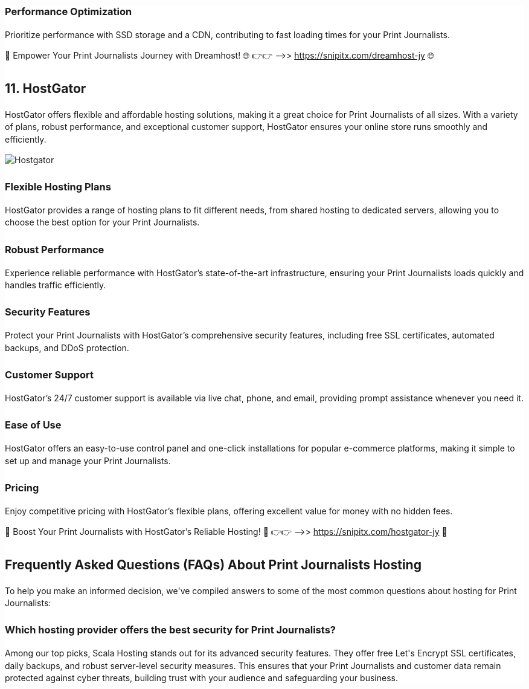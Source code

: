 ### Performance Optimization
Prioritize performance with SSD storage and a CDN, contributing to fast loading times for your Print Journalists.

🚀 Empower Your Print Journalists Journey with Dreamhost! 🌐
👉👉 -->> https://snipitx.com/dreamhost-jy 🌐

## 11. HostGator

HostGator offers flexible and affordable hosting solutions, making it a great choice for Print Journalists of all sizes. With a variety of plans, robust performance, and exceptional customer support, HostGator ensures your online store runs smoothly and efficiently.

![Hostgator](https://i.imgur.com/SNC0dSu.jpeg "Hostgator Hosting")

### Flexible Hosting Plans
HostGator provides a range of hosting plans to fit different needs, from shared hosting to dedicated servers, allowing you to choose the best option for your Print Journalists.

### Robust Performance
Experience reliable performance with HostGator’s state-of-the-art infrastructure, ensuring your Print Journalists loads quickly and handles traffic efficiently.

### Security Features
Protect your Print Journalists with HostGator’s comprehensive security features, including free SSL certificates, automated backups, and DDoS protection.

### Customer Support
HostGator’s 24/7 customer support is available via live chat, phone, and email, providing prompt assistance whenever you need it.

### Ease of Use
HostGator offers an easy-to-use control panel and one-click installations for popular e-commerce platforms, making it simple to set up and manage your Print Journalists.

### Pricing
Enjoy competitive pricing with HostGator’s flexible plans, offering excellent value for money with no hidden fees.

🌟 Boost Your Print Journalists with HostGator’s Reliable Hosting! 🚀
👉👉 -->> https://snipitx.com/hostgator-jy 🚀

## Frequently Asked Questions (FAQs) About Print Journalists Hosting

To help you make an informed decision, we've compiled answers to some of the most common questions about hosting for Print Journalists:

### Which hosting provider offers the best security for Print Journalists? 
Among our top picks, Scala Hosting stands out for its advanced security features. They offer free Let's Encrypt SSL certificates, daily backups, and robust server-level security measures. This ensures that your Print Journalists and customer data remain protected against cyber threats, building trust with your audience and safeguarding your business.
